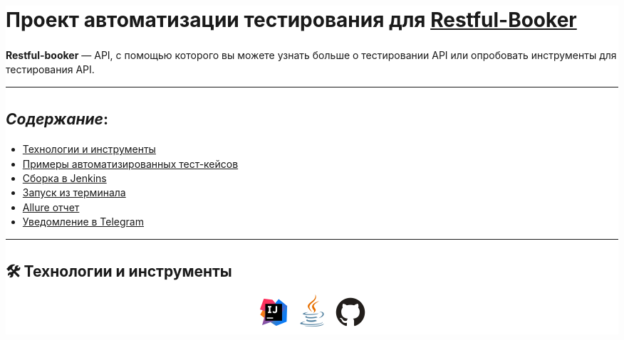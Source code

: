 # Проект автоматизации тестирования для [**Restful-Booker**](https://restful-booker.herokuapp.com/)

**Restful-booker** — API, с помощью которого вы можете узнать больше о тестировании API или опробовать инструменты для тестирования API.

---
## *Содержание*:

- [Технологии и инструменты](#tools)
- [Примеры автоматизированных тест-кейсов](#cases)
- [Сборка в Jenkins](#jenkins)
- [Запуск из терминала](#console)
- [Allure отчет](#allure)
- [Уведомление в Telegram](#telegram)

---
<a id="tools"></a>
## **🛠️ Технологии и инструменты**

<p align="center">  
<a href="https://www.jetbrains.com/idea/"><img src="images/icons/idea.svg" width="50" height="50"  alt="IDEA"/></a>  
<a href="https://www.java.com/"><img src="images/icons/java.svg" width="50" height="50"  alt="Java"/></a>  
<a href="https://github.com/"><img src="images/icons/github.svg" width="50" height="50"  alt="Github"/></a>  